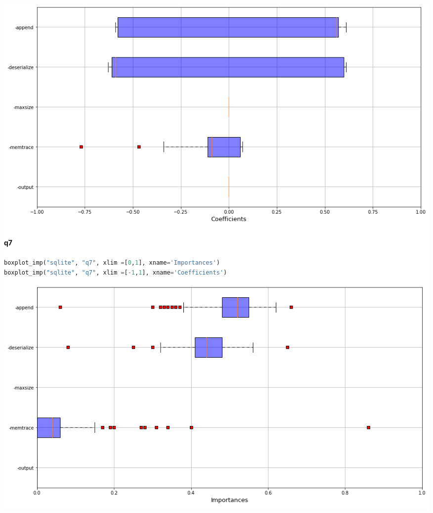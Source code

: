 


    
![png](RQ2_files/RQ2_59_1.png)
    


#### q7


```python
boxplot_imp("sqlite", "q7", xlim =[0,1], xname='Importances')
boxplot_imp("sqlite", "q7", xlim =[-1,1], xname='Coefficients')
```


    
![png](RQ2_files/RQ2_61_0.png)
    